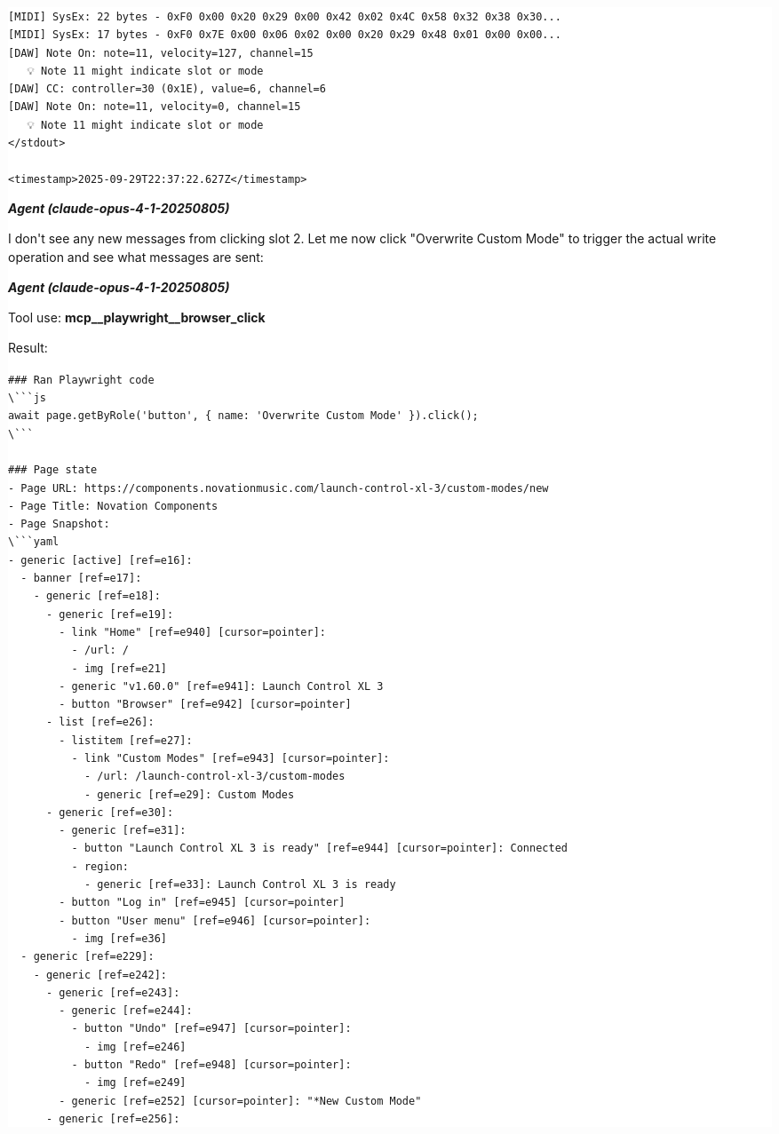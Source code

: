 ```
[MIDI] SysEx: 22 bytes - 0xF0 0x00 0x20 0x29 0x00 0x42 0x02 0x4C 0x58 0x32 0x38 0x30...
[MIDI] SysEx: 17 bytes - 0xF0 0x7E 0x00 0x06 0x02 0x00 0x20 0x29 0x48 0x01 0x00 0x00...
[DAW] Note On: note=11, velocity=127, channel=15
   💡 Note 11 might indicate slot or mode
[DAW] CC: controller=30 (0x1E), value=6, channel=6
[DAW] Note On: note=11, velocity=0, channel=15
   💡 Note 11 might indicate slot or mode
</stdout>

<timestamp>2025-09-29T22:37:22.627Z</timestamp>
```

_**Agent (claude-opus-4-1-20250805)**_

I don't see any new messages from clicking slot 2. Let me now click "Overwrite Custom Mode" to trigger the actual write operation and see what messages are sent:

_**Agent (claude-opus-4-1-20250805)**_

Tool use: **mcp__playwright__browser_click**

Result:

```
### Ran Playwright code
\```js
await page.getByRole('button', { name: 'Overwrite Custom Mode' }).click();
\```

### Page state
- Page URL: https://components.novationmusic.com/launch-control-xl-3/custom-modes/new
- Page Title: Novation Components
- Page Snapshot:
\```yaml
- generic [active] [ref=e16]:
  - banner [ref=e17]:
    - generic [ref=e18]:
      - generic [ref=e19]:
        - link "Home" [ref=e940] [cursor=pointer]:
          - /url: /
          - img [ref=e21]
        - generic "v1.60.0" [ref=e941]: Launch Control XL 3
        - button "Browser" [ref=e942] [cursor=pointer]
      - list [ref=e26]:
        - listitem [ref=e27]:
          - link "Custom Modes" [ref=e943] [cursor=pointer]:
            - /url: /launch-control-xl-3/custom-modes
            - generic [ref=e29]: Custom Modes
      - generic [ref=e30]:
        - generic [ref=e31]:
          - button "Launch Control XL 3 is ready" [ref=e944] [cursor=pointer]: Connected
          - region:
            - generic [ref=e33]: Launch Control XL 3 is ready
        - button "Log in" [ref=e945] [cursor=pointer]
        - button "User menu" [ref=e946] [cursor=pointer]:
          - img [ref=e36]
  - generic [ref=e229]:
    - generic [ref=e242]:
      - generic [ref=e243]:
        - generic [ref=e244]:
          - button "Undo" [ref=e947] [cursor=pointer]:
            - img [ref=e246]
          - button "Redo" [ref=e948] [cursor=pointer]:
            - img [ref=e249]
        - generic [ref=e252] [cursor=pointer]: "*New Custom Mode"
      - generic [ref=e256]:
```